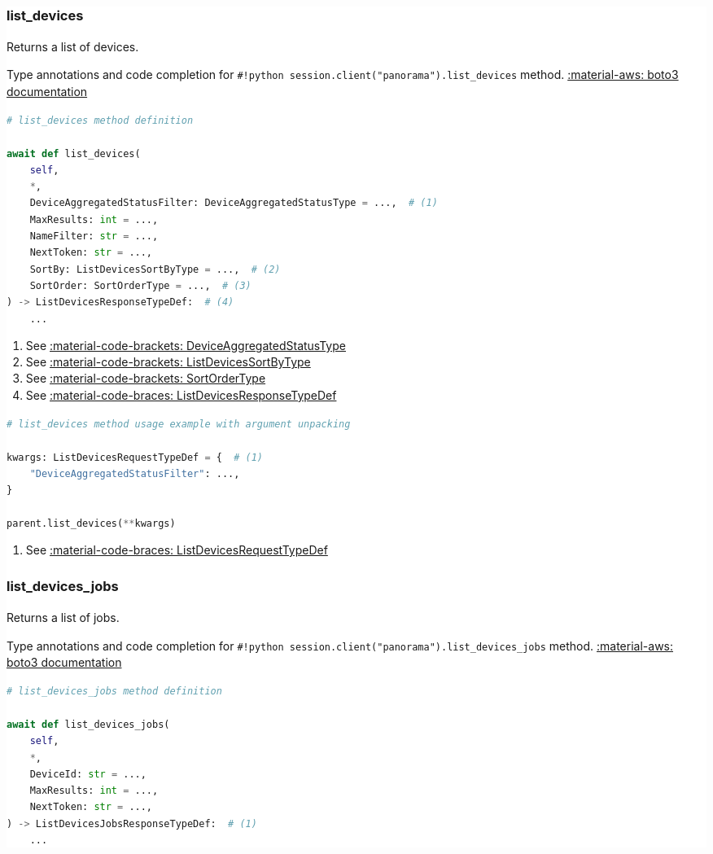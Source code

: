 ### list\_devices

Returns a list of devices.

Type annotations and code completion for `#!python session.client("panorama").list_devices` method.
[:material-aws: boto3 documentation](https://boto3.amazonaws.com/v1/documentation/api/latest/reference/services/panorama.html#Panorama.Client)

```python
# list_devices method definition

await def list_devices(
    self,
    *,
    DeviceAggregatedStatusFilter: DeviceAggregatedStatusType = ...,  # (1)
    MaxResults: int = ...,
    NameFilter: str = ...,
    NextToken: str = ...,
    SortBy: ListDevicesSortByType = ...,  # (2)
    SortOrder: SortOrderType = ...,  # (3)
) -> ListDevicesResponseTypeDef:  # (4)
    ...
```

1. See [:material-code-brackets: DeviceAggregatedStatusType](./literals.md#deviceaggregatedstatustype)
2. See [:material-code-brackets: ListDevicesSortByType](./literals.md#listdevicessortbytype)
3. See [:material-code-brackets: SortOrderType](./literals.md#sortordertype)
4. See [:material-code-braces: ListDevicesResponseTypeDef](./type_defs.md#listdevicesresponsetypedef)


```python
# list_devices method usage example with argument unpacking

kwargs: ListDevicesRequestTypeDef = {  # (1)
    "DeviceAggregatedStatusFilter": ...,
}

parent.list_devices(**kwargs)
```

1. See [:material-code-braces: ListDevicesRequestTypeDef](./type_defs.md#listdevicesrequesttypedef)

### list\_devices\_jobs

Returns a list of jobs.

Type annotations and code completion for `#!python session.client("panorama").list_devices_jobs` method.
[:material-aws: boto3 documentation](https://boto3.amazonaws.com/v1/documentation/api/latest/reference/services/panorama.html#Panorama.Client)

```python
# list_devices_jobs method definition

await def list_devices_jobs(
    self,
    *,
    DeviceId: str = ...,
    MaxResults: int = ...,
    NextToken: str = ...,
) -> ListDevicesJobsResponseTypeDef:  # (1)
    ...
```
